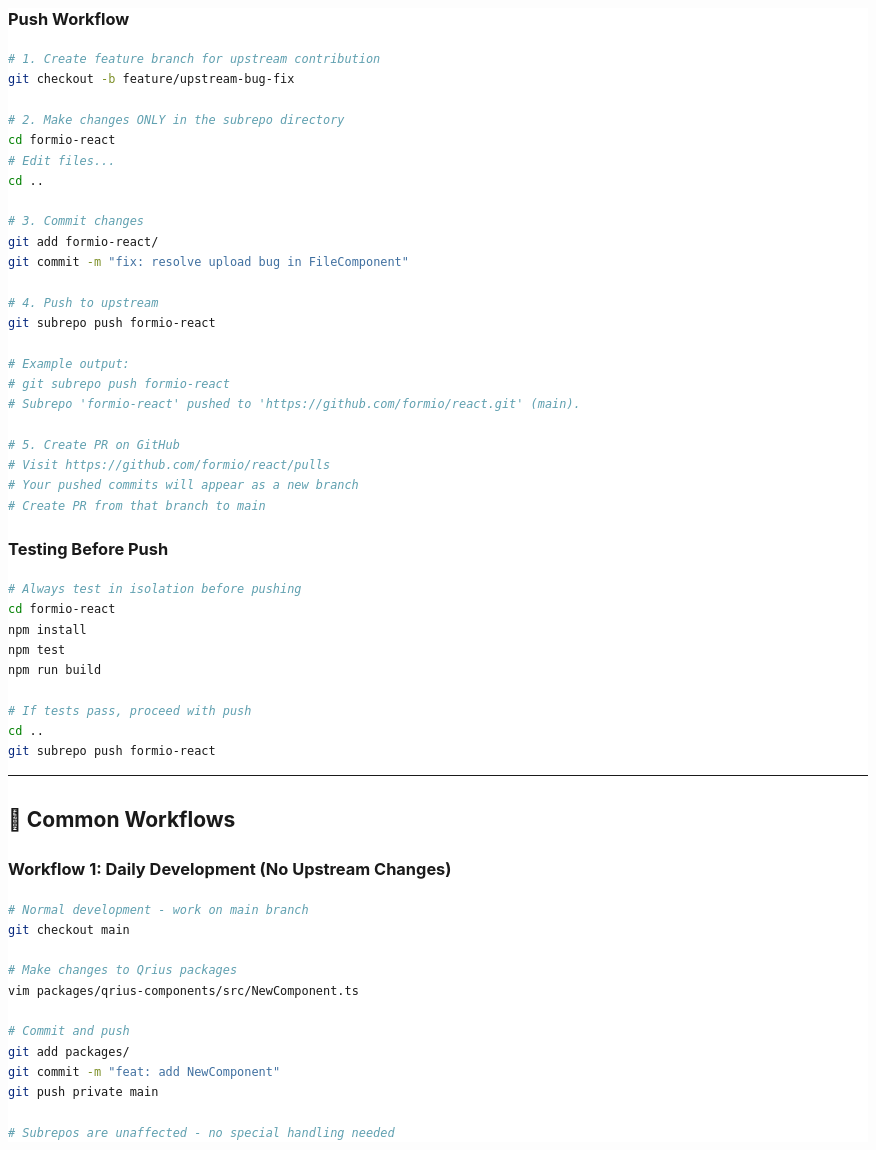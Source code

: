 ### Push Workflow

```bash
# 1. Create feature branch for upstream contribution
git checkout -b feature/upstream-bug-fix

# 2. Make changes ONLY in the subrepo directory
cd formio-react
# Edit files...
cd ..

# 3. Commit changes
git add formio-react/
git commit -m "fix: resolve upload bug in FileComponent"

# 4. Push to upstream
git subrepo push formio-react

# Example output:
# git subrepo push formio-react
# Subrepo 'formio-react' pushed to 'https://github.com/formio/react.git' (main).

# 5. Create PR on GitHub
# Visit https://github.com/formio/react/pulls
# Your pushed commits will appear as a new branch
# Create PR from that branch to main
```

### Testing Before Push

```bash
# Always test in isolation before pushing
cd formio-react
npm install
npm test
npm run build

# If tests pass, proceed with push
cd ..
git subrepo push formio-react
```

---

## 🔄 Common Workflows

### Workflow 1: Daily Development (No Upstream Changes)

```bash
# Normal development - work on main branch
git checkout main

# Make changes to Qrius packages
vim packages/qrius-components/src/NewComponent.ts

# Commit and push
git add packages/
git commit -m "feat: add NewComponent"
git push private main

# Subrepos are unaffected - no special handling needed
```
